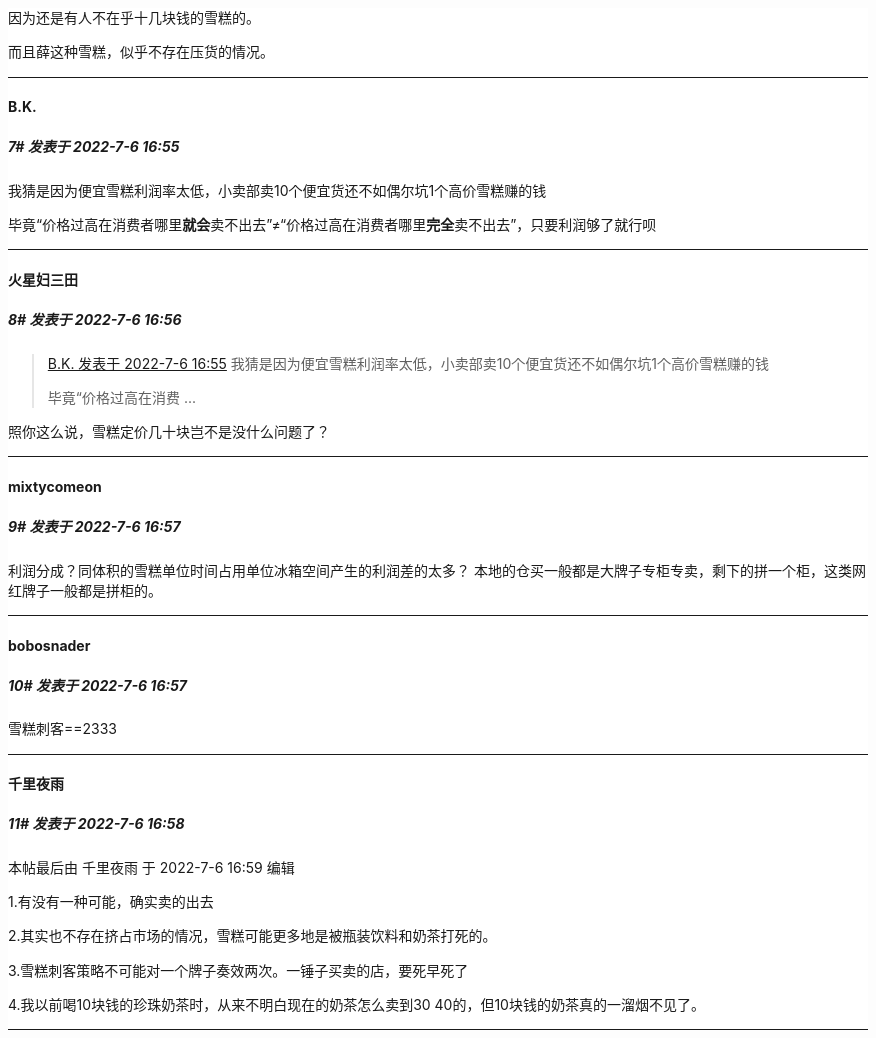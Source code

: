 因为还是有人不在乎十几块钱的雪糕的。

而且薛这种雪糕，似乎不存在压货的情况。

*****

####  B.K.  
##### 7#       发表于 2022-7-6 16:55

我猜是因为便宜雪糕利润率太低，小卖部卖10个便宜货还不如偶尔坑1个高价雪糕赚的钱

毕竟“价格过高在消费者哪里<strong>就会</strong>卖不出去”≠“价格过高在消费者哪里<strong>完全</strong>卖不出去”，只要利润够了就行呗

*****

####  火星妇三田  
##### 8#       发表于 2022-7-6 16:56

<blockquote><a href="httphttps://bbs.saraba1st.com/2b/forum.php?mod=redirect&amp;goto=findpost&amp;pid=56547634&amp;ptid=2079684" target="_blank">B.K. 发表于 2022-7-6 16:55</a>
我猜是因为便宜雪糕利润率太低，小卖部卖10个便宜货还不如偶尔坑1个高价雪糕赚的钱

毕竟“价格过高在消费 ...</blockquote>
照你这么说，雪糕定价几十块岂不是没什么问题了？

*****

####  mixtycomeon  
##### 9#       发表于 2022-7-6 16:57

利润分成？同体积的雪糕单位时间占用单位冰箱空间产生的利润差的太多？
本地的仓买一般都是大牌子专柜专卖，剩下的拼一个柜，这类网红牌子一般都是拼柜的。

*****

####  bobosnader  
##### 10#       发表于 2022-7-6 16:57

雪糕刺客==2333

*****

####  千里夜雨  
##### 11#       发表于 2022-7-6 16:58

 本帖最后由 千里夜雨 于 2022-7-6 16:59 编辑 

1.有没有一种可能，确实卖的出去

2.其实也不存在挤占市场的情况，雪糕可能更多地是被瓶装饮料和奶茶打死的。

3.雪糕刺客策略不可能对一个牌子奏效两次。一锤子买卖的店，要死早死了

4.我以前喝10块钱的珍珠奶茶时，从来不明白现在的奶茶怎么卖到30 40的，但10块钱的奶茶真的一溜烟不见了。

*****
